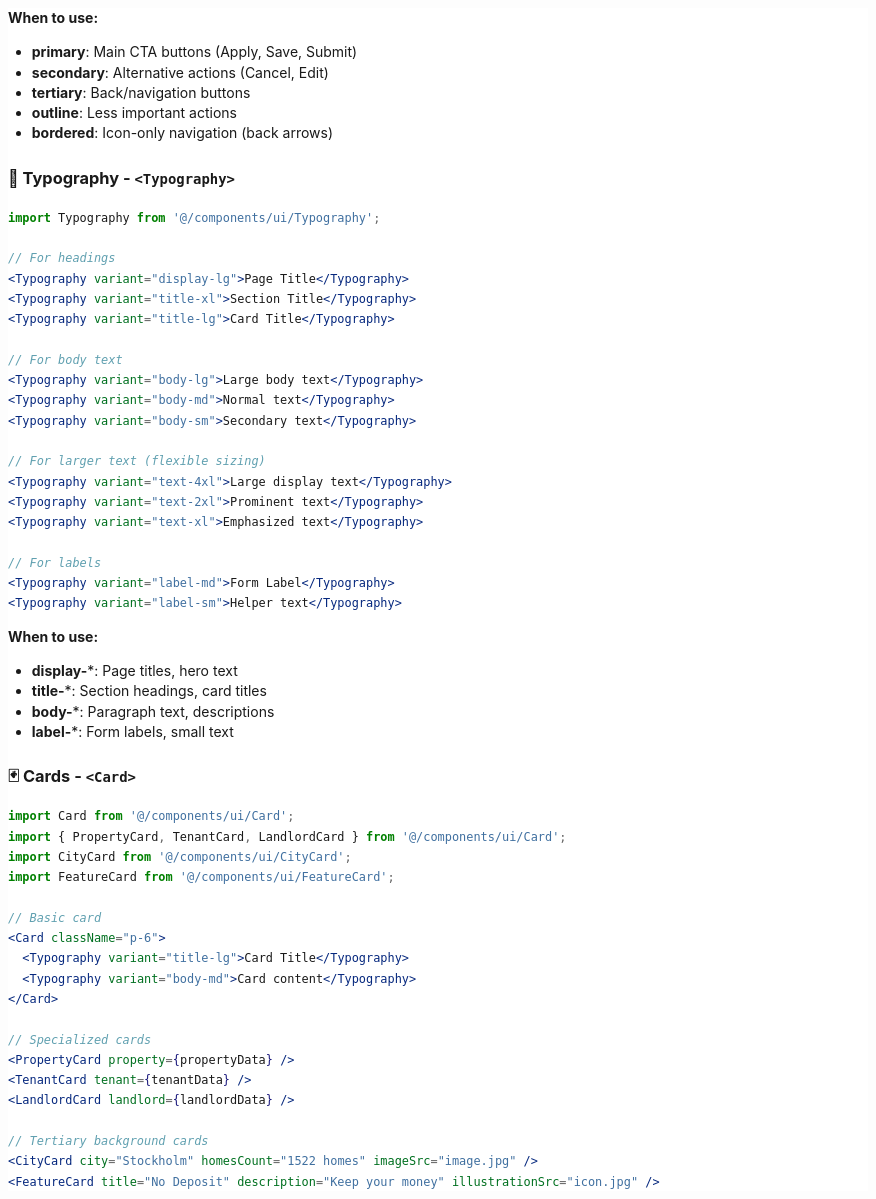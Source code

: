 **When to use:**
- **primary**: Main CTA buttons (Apply, Save, Submit)
- **secondary**: Alternative actions (Cancel, Edit)  
- **tertiary**: Back/navigation buttons
- **outline**: Less important actions
- **bordered**: Icon-only navigation (back arrows)

### 📝 Typography - `<Typography>`
```jsx
import Typography from '@/components/ui/Typography';

// For headings
<Typography variant="display-lg">Page Title</Typography>
<Typography variant="title-xl">Section Title</Typography>
<Typography variant="title-lg">Card Title</Typography>

// For body text
<Typography variant="body-lg">Large body text</Typography>
<Typography variant="body-md">Normal text</Typography>
<Typography variant="body-sm">Secondary text</Typography>

// For larger text (flexible sizing)
<Typography variant="text-4xl">Large display text</Typography>
<Typography variant="text-2xl">Prominent text</Typography>
<Typography variant="text-xl">Emphasized text</Typography>

// For labels
<Typography variant="label-md">Form Label</Typography>
<Typography variant="label-sm">Helper text</Typography>
```

**When to use:**
- **display-***: Page titles, hero text
- **title-***: Section headings, card titles
- **body-***: Paragraph text, descriptions
- **label-***: Form labels, small text

### 🃏 Cards - `<Card>`
```jsx
import Card from '@/components/ui/Card';
import { PropertyCard, TenantCard, LandlordCard } from '@/components/ui/Card';
import CityCard from '@/components/ui/CityCard';
import FeatureCard from '@/components/ui/FeatureCard';

// Basic card
<Card className="p-6">
  <Typography variant="title-lg">Card Title</Typography>
  <Typography variant="body-md">Card content</Typography>
</Card>

// Specialized cards
<PropertyCard property={propertyData} />
<TenantCard tenant={tenantData} />
<LandlordCard landlord={landlordData} />

// Tertiary background cards
<CityCard city="Stockholm" homesCount="1522 homes" imageSrc="image.jpg" />
<FeatureCard title="No Deposit" description="Keep your money" illustrationSrc="icon.jpg" />
```
